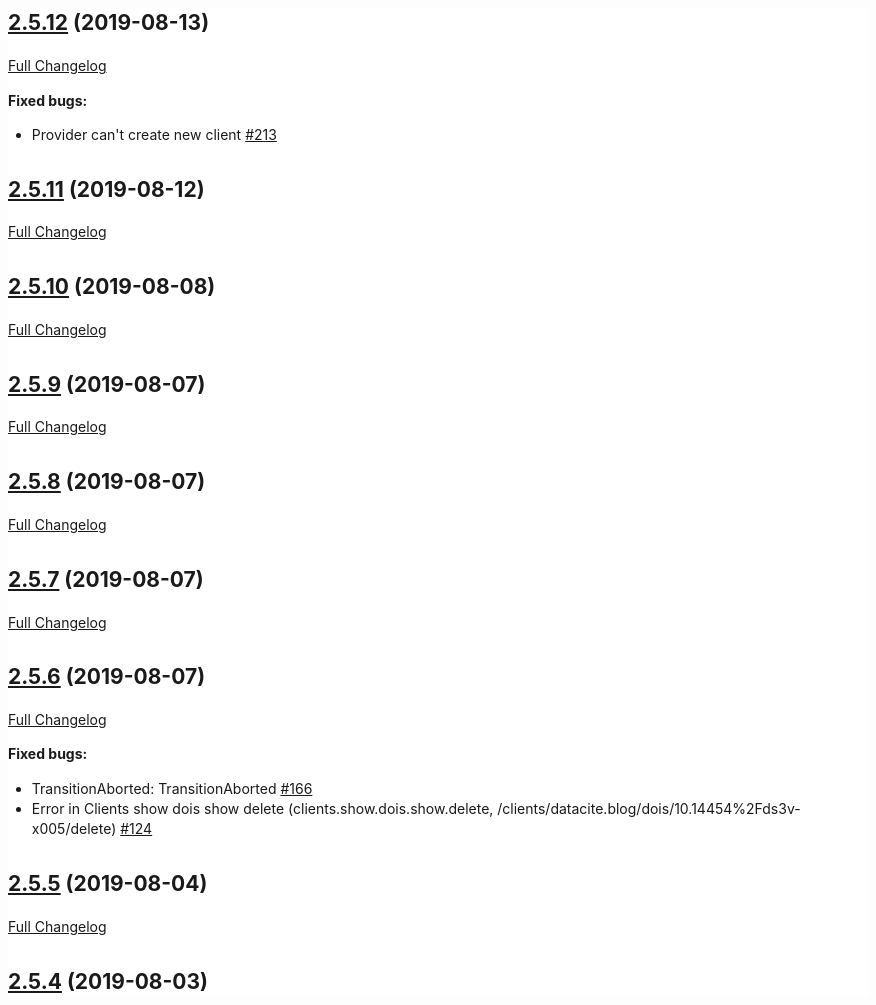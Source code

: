 ## [2.5.12](https://github.com/datacite/bracco/tree/2.5.12) (2019-08-13)

[Full Changelog](https://github.com/datacite/bracco/compare/2.5.11...2.5.12)

**Fixed bugs:**

- Provider can't create new client [\#213](https://github.com/datacite/bracco/issues/213)

## [2.5.11](https://github.com/datacite/bracco/tree/2.5.11) (2019-08-12)

[Full Changelog](https://github.com/datacite/bracco/compare/2.5.10...2.5.11)

## [2.5.10](https://github.com/datacite/bracco/tree/2.5.10) (2019-08-08)

[Full Changelog](https://github.com/datacite/bracco/compare/2.5.9...2.5.10)

## [2.5.9](https://github.com/datacite/bracco/tree/2.5.9) (2019-08-07)

[Full Changelog](https://github.com/datacite/bracco/compare/2.5.8...2.5.9)

## [2.5.8](https://github.com/datacite/bracco/tree/2.5.8) (2019-08-07)

[Full Changelog](https://github.com/datacite/bracco/compare/2.5.7...2.5.8)

## [2.5.7](https://github.com/datacite/bracco/tree/2.5.7) (2019-08-07)

[Full Changelog](https://github.com/datacite/bracco/compare/2.5.6...2.5.7)

## [2.5.6](https://github.com/datacite/bracco/tree/2.5.6) (2019-08-07)

[Full Changelog](https://github.com/datacite/bracco/compare/2.5.5...2.5.6)

**Fixed bugs:**

- TransitionAborted: TransitionAborted [\#166](https://github.com/datacite/bracco/issues/166)
- Error in Clients show dois show delete \(clients.show.dois.show.delete, /clients/datacite.blog/dois/10.14454%2Fds3v-x005/delete\) [\#124](https://github.com/datacite/bracco/issues/124)

## [2.5.5](https://github.com/datacite/bracco/tree/2.5.5) (2019-08-04)

[Full Changelog](https://github.com/datacite/bracco/compare/2.5.4...2.5.5)

## [2.5.4](https://github.com/datacite/bracco/tree/2.5.4) (2019-08-03)
